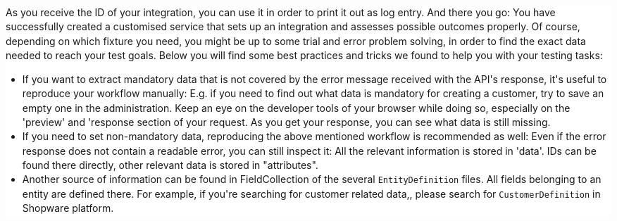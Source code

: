 As you receive the ID of your integration, you can use it in order to print it out as log entry. And there you go: You have successfully created a customised service that sets up 
an integration and assesses possible outcomes properly. Of course, depending on which fixture you need, you might be up to some trial and error problem solving, 
in order to find the exact data needed to reach your test goals. Below you will find some best practices and tricks we found to help you with your testing tasks:

* If you want to extract mandatory data that is not covered by the error message received with the API's response, it's useful to reproduce your workflow manually:
E.g. if you need to find out what data is mandatory for creating a customer, try to save an empty one in the administration. Keep an eye on the developer tools of your browser while 
doing so, especially on the 'preview' and 'response section of your request. As you get your response, you can see what data is still missing.
* If you need to set non-mandatory data, reproducing the above mentioned workflow is recommended as well: Even if the error response does not contain a readable error, 
you can still inspect it: All the relevant information is stored in 'data'. IDs can be found there directly, other relevant data is stored in "attributes".
* Another source of information can be found in FieldCollection of the several `EntityDefinition` files. All fields belonging to an entity are defined there. For example, 
if you're searching for customer related data,, please search for `CustomerDefinition` in Shopware platform.


